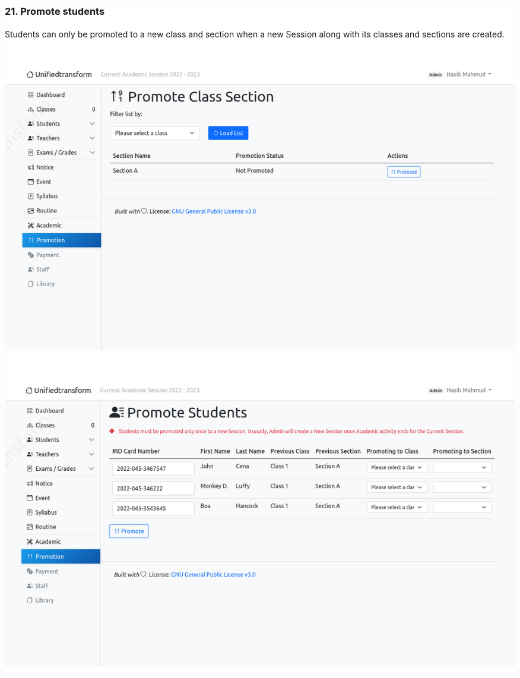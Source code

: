 ### 21. Promote students
Students can only be promoted to a new class and section when a new Session along with its classes and sections are created.

<h1 align="center"><img src="public/docs/imgs/ut/Screenshot 2021-12-07 at 02-27-32 Unifiedtransform.png"></h1>
<h1 align="center"><img src="public/docs/imgs/ut/Screenshot 2021-12-07 at 02-28-00 Unifiedtransform.png"></h1>

